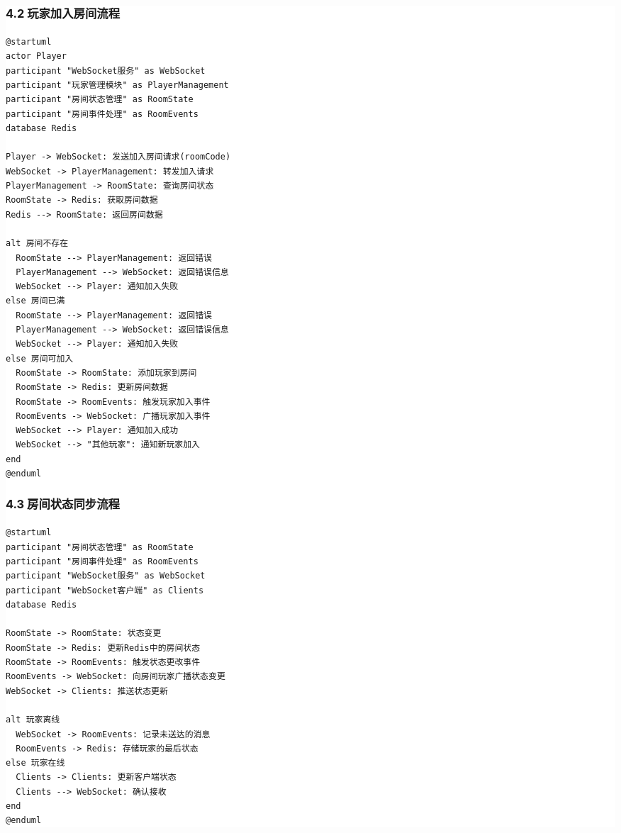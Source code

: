 
### 4.2 玩家加入房间流程

```plantuml
@startuml
actor Player
participant "WebSocket服务" as WebSocket
participant "玩家管理模块" as PlayerManagement
participant "房间状态管理" as RoomState
participant "房间事件处理" as RoomEvents
database Redis

Player -> WebSocket: 发送加入房间请求(roomCode)
WebSocket -> PlayerManagement: 转发加入请求
PlayerManagement -> RoomState: 查询房间状态
RoomState -> Redis: 获取房间数据
Redis --> RoomState: 返回房间数据

alt 房间不存在
  RoomState --> PlayerManagement: 返回错误
  PlayerManagement --> WebSocket: 返回错误信息
  WebSocket --> Player: 通知加入失败
else 房间已满
  RoomState --> PlayerManagement: 返回错误
  PlayerManagement --> WebSocket: 返回错误信息
  WebSocket --> Player: 通知加入失败
else 房间可加入
  RoomState -> RoomState: 添加玩家到房间
  RoomState -> Redis: 更新房间数据
  RoomState -> RoomEvents: 触发玩家加入事件
  RoomEvents -> WebSocket: 广播玩家加入事件
  WebSocket --> Player: 通知加入成功
  WebSocket --> "其他玩家": 通知新玩家加入
end
@enduml
```

### 4.3 房间状态同步流程

```plantuml
@startuml
participant "房间状态管理" as RoomState
participant "房间事件处理" as RoomEvents
participant "WebSocket服务" as WebSocket
participant "WebSocket客户端" as Clients
database Redis

RoomState -> RoomState: 状态变更
RoomState -> Redis: 更新Redis中的房间状态
RoomState -> RoomEvents: 触发状态更改事件
RoomEvents -> WebSocket: 向房间玩家广播状态变更
WebSocket -> Clients: 推送状态更新

alt 玩家离线
  WebSocket -> RoomEvents: 记录未送达的消息
  RoomEvents -> Redis: 存储玩家的最后状态
else 玩家在线
  Clients -> Clients: 更新客户端状态
  Clients --> WebSocket: 确认接收
end
@enduml
```
